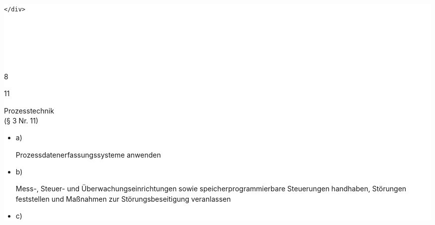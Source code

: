     </div>

</td>

<td style="border-right: 0.5pt solid ; border-bottom: 0.5pt solid ; " align="center">

 

</td>

<td style="border-right: 0.5pt solid ; border-bottom: 0.5pt solid ; " align="center">

 

</td>

<td style="border-right: 0.5pt solid ; border-bottom: 0.5pt solid ; " align="center">

 

</td>

<td style="border-bottom: 0.5pt solid ; " align="center">

8

</td>

</tr>

<tr>

<td style="border-right: 0.5pt solid ; border-bottom: 0.5pt solid ; " align="center" valign="top">

11

</td>

<td style="border-right: 0.5pt solid ; border-bottom: 0.5pt solid ; " valign="top">

Prozesstechnik  
(§ 3 Nr. 11)

</td>

<td style="border-right: 0.5pt solid ; border-bottom: 0.5pt solid ; ">

  - a)
    
    <div>
    
    Prozessdatenerfassungssysteme anwenden
    
    </div>

  - b)
    
    <div>
    
    Mess-, Steuer- und Überwachungseinrichtungen sowie
    speicherprogrammierbare Steuerungen handhaben, Störungen feststellen
    und Maßnahmen zur Störungsbeseitigung veranlassen
    
    </div>

  - c)
    